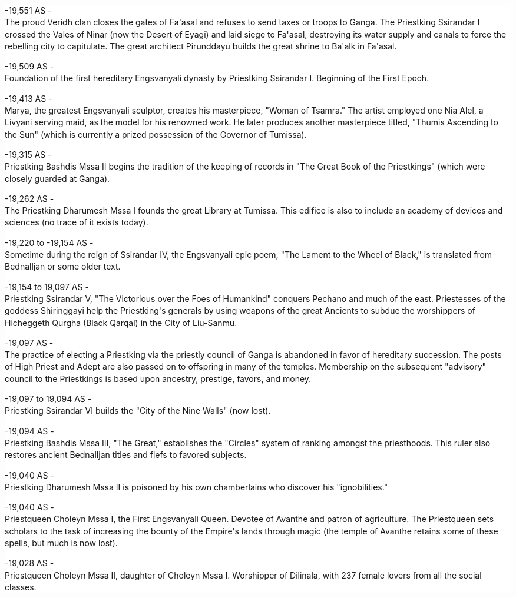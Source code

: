 -19,551 AS -  
The proud Veridh clan closes the gates of Fa'asal and refuses to send taxes or troops to Ganga. The Priestking Ssirandar I crossed the Vales of Ninar (now the Desert of Eyagi) and laid siege to Fa'asal, destroying its water supply and canals to force the rebelling city to capitulate. The great architect Pirunddayu builds the great shrine to Ba'alk in Fa'asal.  

-19,509 AS -  
Foundation of the first hereditary Engsvanyali dynasty by Priestking Ssirandar I. Beginning of the First Epoch.

-19,413 AS -  
Marya, the greatest Engsvanyali sculptor, creates his masterpiece, "Woman of Tsamra." The artist employed one Nia Alel, a Livyani serving maid, as the model for his renowned work. He later produces another masterpiece titled, "Thumis Ascending to the Sun" (which is currently a prized possession of the Governor of Tumissa).  

-19,315 AS -  
Priestking Bashdis Mssa II begins the tradition of the keeping of records in "The Great Book of the Priestkings" (which were closely guarded at Ganga).  

-19,262 AS -  
The Priestking Dharumesh Mssa I founds the great Library at Tumissa. This edifice is also to include an academy of devices and sciences (no trace of it exists today).  

-19,220 to -19,154 AS -  
Sometime during the reign of Ssirandar IV, the Engsvanyali epic poem, "The Lament to the Wheel of Black," is translated from Bednalljan or some older text.  

-19,154 to 19,097 AS -  
Priestking Ssirandar V, "The Victorious over the Foes of Humankind" conquers Pechano and much of the east. Priestesses of the goddess Shiringgayi help the Priestking's generals by using weapons of the great Ancients to subdue the worshippers of Hicheggeth Qurgha (Black Qarqal) in the City of Liu-Sanmu.  

-19,097 AS -  
The practice of electing a Priestking via the priestly council of Ganga is abandoned in favor of hereditary succession. The posts of High Priest and Adept are also passed on to offspring in many of the temples. Membership on the subsequent "advisory" council to the Priestkings is based upon ancestry, prestige, favors, and money.  

-19,097 to 19,094 AS -  
Priestking Ssirandar VI builds the "City of the Nine Walls" (now lost).  

-19,094 AS -  
Priestking Bashdis Mssa III, "The Great," establishes the "Circles" system of ranking amongst the priesthoods. This ruler also restores ancient Bednalljan titles and fiefs to favored subjects.  

-19,040 AS -  
Priestking Dharumesh Mssa II is poisoned by his own chamberlains who discover his "ignobilities."  

-19,040 AS -  
Priestqueen Choleyn Mssa I, the First Engsvanyali Queen. Devotee of Avanthe and patron of agriculture. The Priestqueen sets scholars to the task of increasing the bounty of the Empire's lands through magic (the temple of Avanthe retains some of these spells, but much is now lost).  

-19,028 AS -  
Priestqueen Choleyn Mssa II, daughter of Choleyn Mssa I. Worshipper of Dilinala, with 237 female lovers from all the social classes.  
